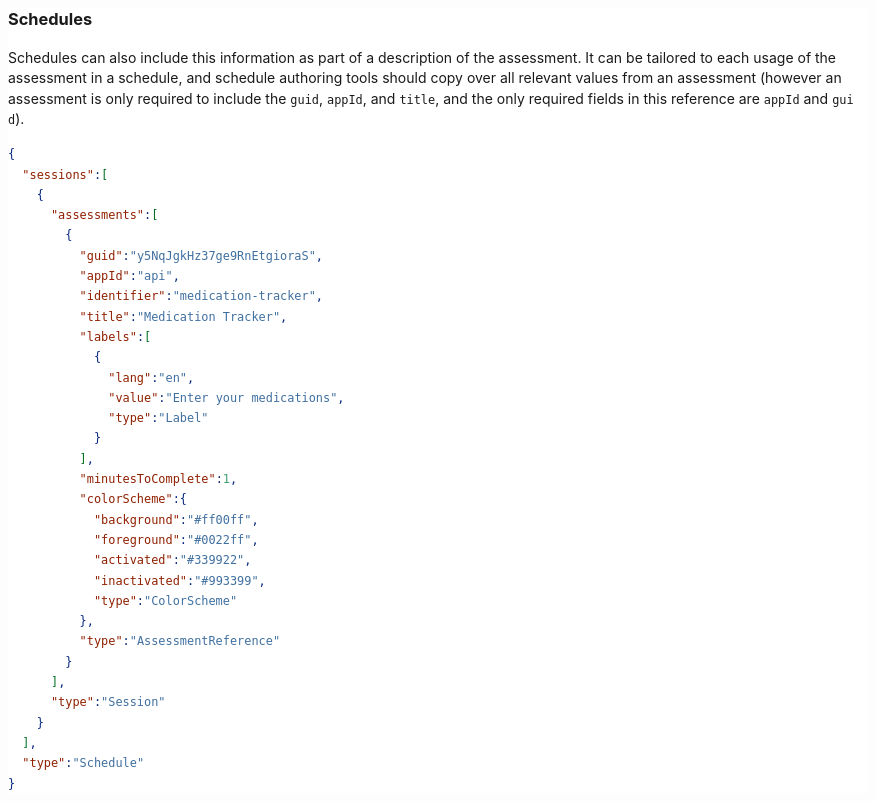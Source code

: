 ### Schedules

Schedules can also include this information as part of a description of the assessment. It can be tailored to each usage of the assessment in a schedule, and schedule authoring tools should copy over all relevant values from an assessment (however an assessment is only required to include the `guid`, `appId`, and `title`, and the only required fields in this reference are `appId` and `guid`).

```json
{
  "sessions":[
    {
      "assessments":[
        {
          "guid":"y5NqJgkHz37ge9RnEtgioraS",
          "appId":"api",
          "identifier":"medication-tracker",
          "title":"Medication Tracker",
          "labels":[
            {
              "lang":"en",
              "value":"Enter your medications",
              "type":"Label"
            }
          ],
          "minutesToComplete":1,
          "colorScheme":{
            "background":"#ff00ff",
            "foreground":"#0022ff",
            "activated":"#339922",
            "inactivated":"#993399",
            "type":"ColorScheme"
          },
          "type":"AssessmentReference"
        }
      ],
      "type":"Session"
    }
  ],
  "type":"Schedule"
}
```